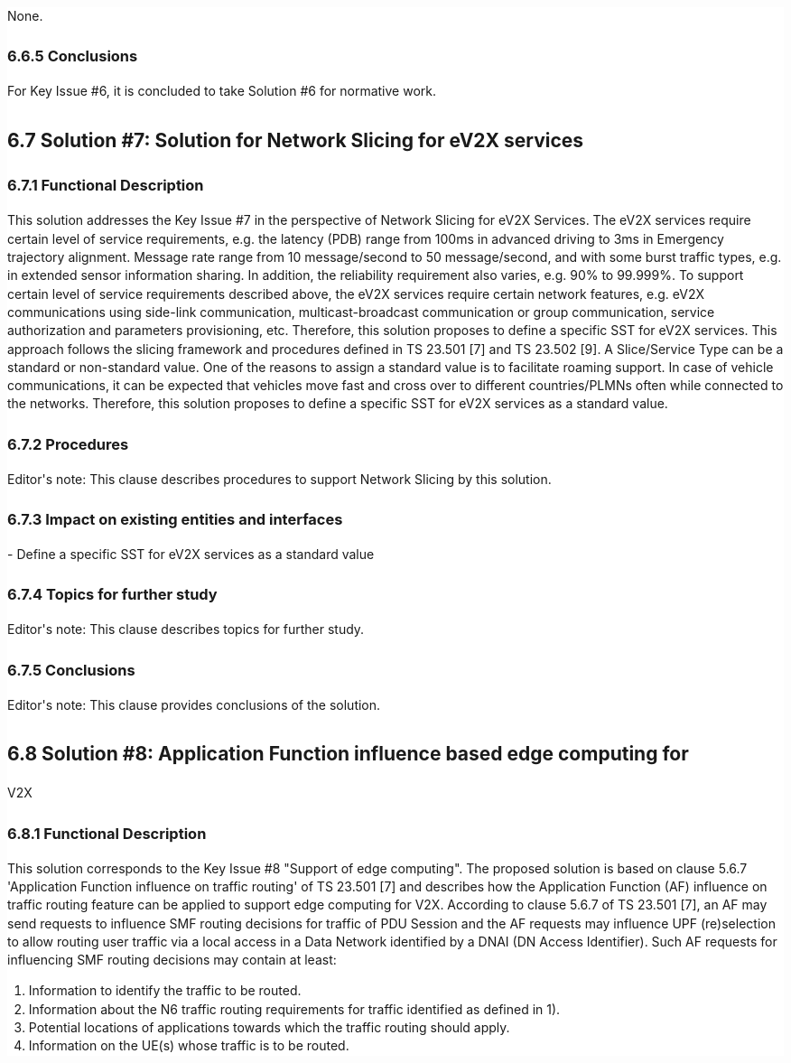 None.
### 6.6.5 Conclusions
For Key Issue #6, it is concluded to take Solution #6 for normative work.
## 6.7 Solution #7: Solution for Network Slicing for eV2X services
### 6.7.1 Functional Description
This solution addresses the Key Issue #7 in the perspective of Network Slicing
for eV2X Services.
The eV2X services require certain level of service requirements, e.g. the
latency (PDB) range from 100ms in advanced driving to 3ms in Emergency
trajectory alignment. Message rate range from 10 message/second to 50
message/second, and with some burst traffic types, e.g. in extended sensor
information sharing. In addition, the reliability requirement also varies,
e.g. 90% to 99.999%.
To support certain level of service requirements described above, the eV2X
services require certain network features, e.g. eV2X communications using
side-link communication, multicast-broadcast communication or group
communication, service authorization and parameters provisioning, etc.
Therefore, this solution proposes to define a specific SST for eV2X services.
This approach follows the slicing framework and procedures defined in TS
23.501 [7] and TS 23.502 [9].
A Slice/Service Type can be a standard or non-standard value. One of the
reasons to assign a standard value is to facilitate roaming support. In case
of vehicle communications, it can be expected that vehicles move fast and
cross over to different countries/PLMNs often while connected to the networks.
Therefore, this solution proposes to define a specific SST for eV2X services
as a standard value.
### 6.7.2 Procedures
Editor\'s note: This clause describes procedures to support Network Slicing by
this solution.
### 6.7.3 Impact on existing entities and interfaces
\- Define a specific SST for eV2X services as a standard value
### 6.7.4 Topics for further study
Editor\'s note: This clause describes topics for further study.
### 6.7.5 Conclusions
Editor\'s note: This clause provides conclusions of the solution.
## 6.8 Solution #8: Application Function influence based edge computing for
V2X
### 6.8.1 Functional Description
This solution corresponds to the Key Issue #8 \"Support of edge computing\".
The proposed solution is based on clause 5.6.7 \'Application Function
influence on traffic routing\' of TS 23.501 [7] and describes how the
Application Function (AF) influence on traffic routing feature can be applied
to support edge computing for V2X.
According to clause 5.6.7 of TS 23.501 [7], an AF may send requests to
influence SMF routing decisions for traffic of PDU Session and the AF requests
may influence UPF (re)selection to allow routing user traffic via a local
access in a Data Network identified by a DNAI (DN Access Identifier). Such AF
requests for influencing SMF routing decisions may contain at least:
1) Information to identify the traffic to be routed.
2) Information about the N6 traffic routing requirements for traffic
identified as defined in 1).
3) Potential locations of applications towards which the traffic routing
should apply.
4) Information on the UE(s) whose traffic is to be routed.